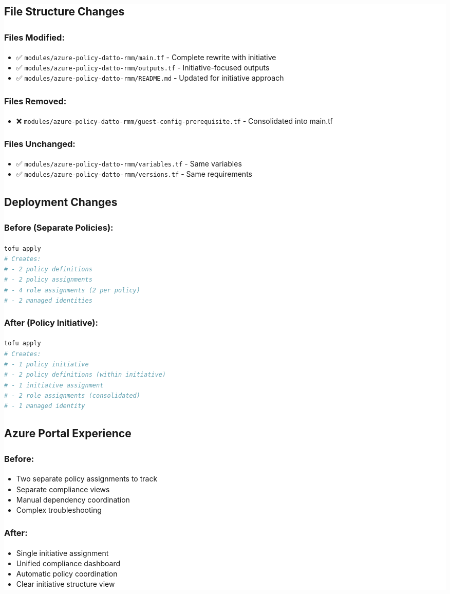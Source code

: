 ## File Structure Changes

### Files Modified:
- ✅ `modules/azure-policy-datto-rmm/main.tf` - Complete rewrite with initiative
- ✅ `modules/azure-policy-datto-rmm/outputs.tf` - Initiative-focused outputs
- ✅ `modules/azure-policy-datto-rmm/README.md` - Updated for initiative approach

### Files Removed:
- ❌ `modules/azure-policy-datto-rmm/guest-config-prerequisite.tf` - Consolidated into main.tf

### Files Unchanged:
- ✅ `modules/azure-policy-datto-rmm/variables.tf` - Same variables
- ✅ `modules/azure-policy-datto-rmm/versions.tf` - Same requirements

## Deployment Changes

### Before (Separate Policies):
```bash
tofu apply
# Creates:
# - 2 policy definitions
# - 2 policy assignments
# - 4 role assignments (2 per policy)
# - 2 managed identities
```

### After (Policy Initiative):
```bash
tofu apply
# Creates:
# - 1 policy initiative
# - 2 policy definitions (within initiative)
# - 1 initiative assignment
# - 2 role assignments (consolidated)
# - 1 managed identity
```

## Azure Portal Experience

### Before:
- Two separate policy assignments to track
- Separate compliance views
- Manual dependency coordination
- Complex troubleshooting

### After:
- Single initiative assignment
- Unified compliance dashboard
- Automatic policy coordination
- Clear initiative structure view
